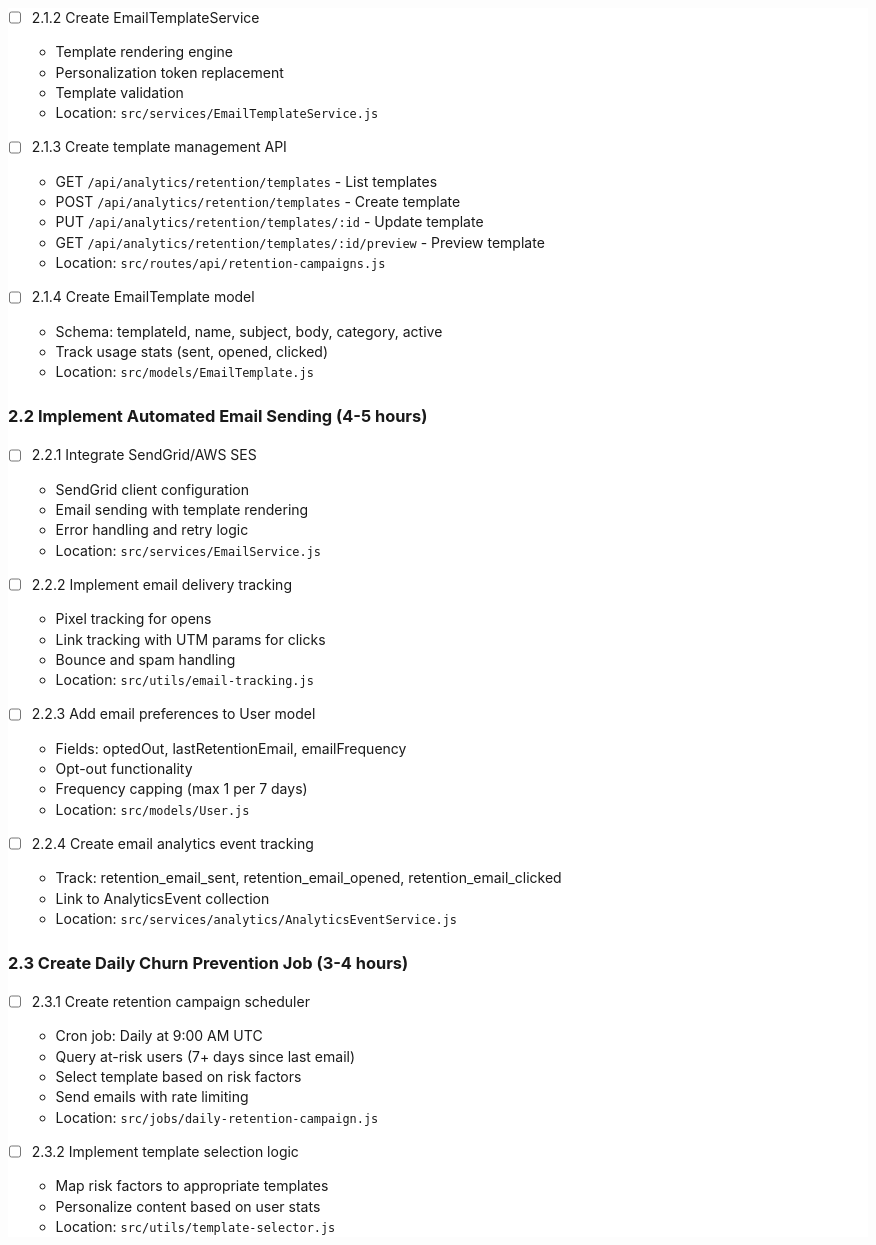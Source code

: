- [ ] 2.1.2 Create EmailTemplateService
  - Template rendering engine
  - Personalization token replacement
  - Template validation
  - Location: `src/services/EmailTemplateService.js`

- [ ] 2.1.3 Create template management API
  - GET `/api/analytics/retention/templates` - List templates
  - POST `/api/analytics/retention/templates` - Create template
  - PUT `/api/analytics/retention/templates/:id` - Update template
  - GET `/api/analytics/retention/templates/:id/preview` - Preview template
  - Location: `src/routes/api/retention-campaigns.js`

- [ ] 2.1.4 Create EmailTemplate model
  - Schema: templateId, name, subject, body, category, active
  - Track usage stats (sent, opened, clicked)
  - Location: `src/models/EmailTemplate.js`

### 2.2 Implement Automated Email Sending (4-5 hours)
- [ ] 2.2.1 Integrate SendGrid/AWS SES
  - SendGrid client configuration
  - Email sending with template rendering
  - Error handling and retry logic
  - Location: `src/services/EmailService.js`

- [ ] 2.2.2 Implement email delivery tracking
  - Pixel tracking for opens
  - Link tracking with UTM params for clicks
  - Bounce and spam handling
  - Location: `src/utils/email-tracking.js`

- [ ] 2.2.3 Add email preferences to User model
  - Fields: optedOut, lastRetentionEmail, emailFrequency
  - Opt-out functionality
  - Frequency capping (max 1 per 7 days)
  - Location: `src/models/User.js`

- [ ] 2.2.4 Create email analytics event tracking
  - Track: retention_email_sent, retention_email_opened, retention_email_clicked
  - Link to AnalyticsEvent collection
  - Location: `src/services/analytics/AnalyticsEventService.js`

### 2.3 Create Daily Churn Prevention Job (3-4 hours)
- [ ] 2.3.1 Create retention campaign scheduler
  - Cron job: Daily at 9:00 AM UTC
  - Query at-risk users (7+ days since last email)
  - Select template based on risk factors
  - Send emails with rate limiting
  - Location: `src/jobs/daily-retention-campaign.js`

- [ ] 2.3.2 Implement template selection logic
  - Map risk factors to appropriate templates
  - Personalize content based on user stats
  - Location: `src/utils/template-selector.js`

